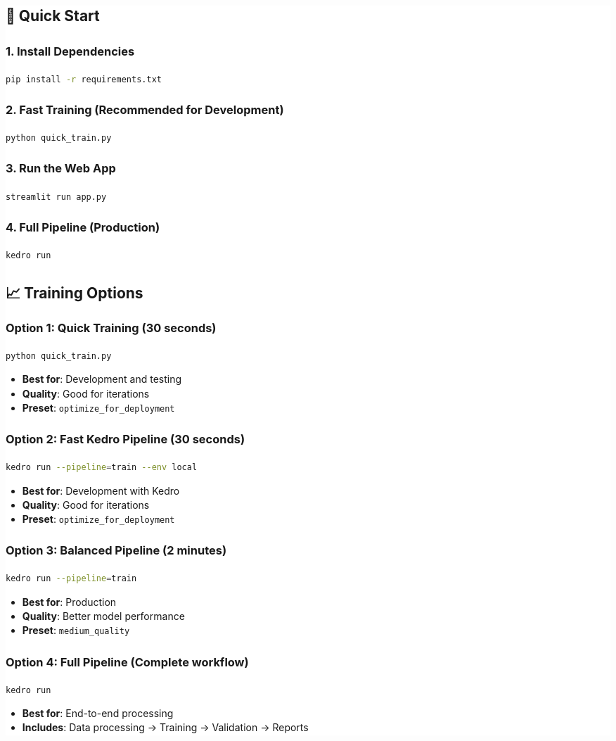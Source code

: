 ## 🚀 Quick Start

### 1. Install Dependencies

```bash
pip install -r requirements.txt
```

### 2. Fast Training (Recommended for Development)

```bash
python quick_train.py
```

### 3. Run the Web App

```bash
streamlit run app.py
```

### 4. Full Pipeline (Production)

```bash
kedro run
```

## 📈 Training Options

### Option 1: Quick Training (30 seconds)
```bash
python quick_train.py
```
- **Best for**: Development and testing
- **Quality**: Good for iterations
- **Preset**: `optimize_for_deployment`

### Option 2: Fast Kedro Pipeline (30 seconds)
```bash
kedro run --pipeline=train --env local
```
- **Best for**: Development with Kedro
- **Quality**: Good for iterations
- **Preset**: `optimize_for_deployment`

### Option 3: Balanced Pipeline (2 minutes)
```bash
kedro run --pipeline=train
```
- **Best for**: Production
- **Quality**: Better model performance
- **Preset**: `medium_quality`

### Option 4: Full Pipeline (Complete workflow)
```bash
kedro run
```
- **Best for**: End-to-end processing
- **Includes**: Data processing → Training → Validation → Reports
